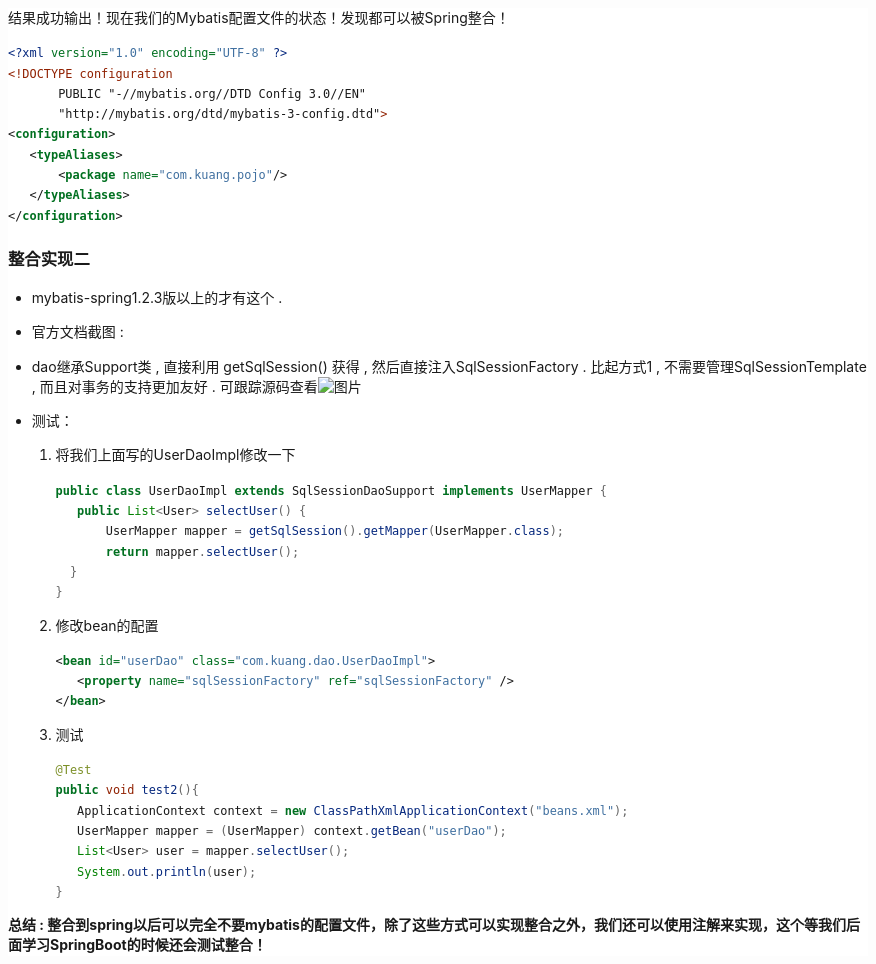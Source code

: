 结果成功输出！现在我们的Mybatis配置文件的状态！发现都可以被Spring整合！

```xml
<?xml version="1.0" encoding="UTF-8" ?>
<!DOCTYPE configuration
       PUBLIC "-//mybatis.org//DTD Config 3.0//EN"
       "http://mybatis.org/dtd/mybatis-3-config.dtd">
<configuration>
   <typeAliases>
       <package name="com.kuang.pojo"/>
   </typeAliases>
</configuration>
```

### 整合实现二

- mybatis-spring1.2.3版以上的才有这个 .
- 官方文档截图 :
- dao继承Support类 , 直接利用 getSqlSession() 获得 , 然后直接注入SqlSessionFactory . 比起方式1 , 不需要管理SqlSessionTemplate , 而且对事务的支持更加友好 . 可跟踪源码查看![图片](19.png)

- 测试：

  1. 将我们上面写的UserDaoImpl修改一下

     ```java
     public class UserDaoImpl extends SqlSessionDaoSupport implements UserMapper {
        public List<User> selectUser() {
            UserMapper mapper = getSqlSession().getMapper(UserMapper.class);
            return mapper.selectUser();
       }
     }
     ```

  2. 修改bean的配置

     ```xml
     <bean id="userDao" class="com.kuang.dao.UserDaoImpl">
        <property name="sqlSessionFactory" ref="sqlSessionFactory" />
     </bean>
     ```

  3. 测试

     ```java
     @Test
     public void test2(){
        ApplicationContext context = new ClassPathXmlApplicationContext("beans.xml");
        UserMapper mapper = (UserMapper) context.getBean("userDao");
        List<User> user = mapper.selectUser();
        System.out.println(user);
     }
     ```

**总结 : 整合到spring以后可以完全不要mybatis的配置文件，除了这些方式可以实现整合之外，我们还可以使用注解来实现，这个等我们后面学习SpringBoot的时候还会测试整合！**